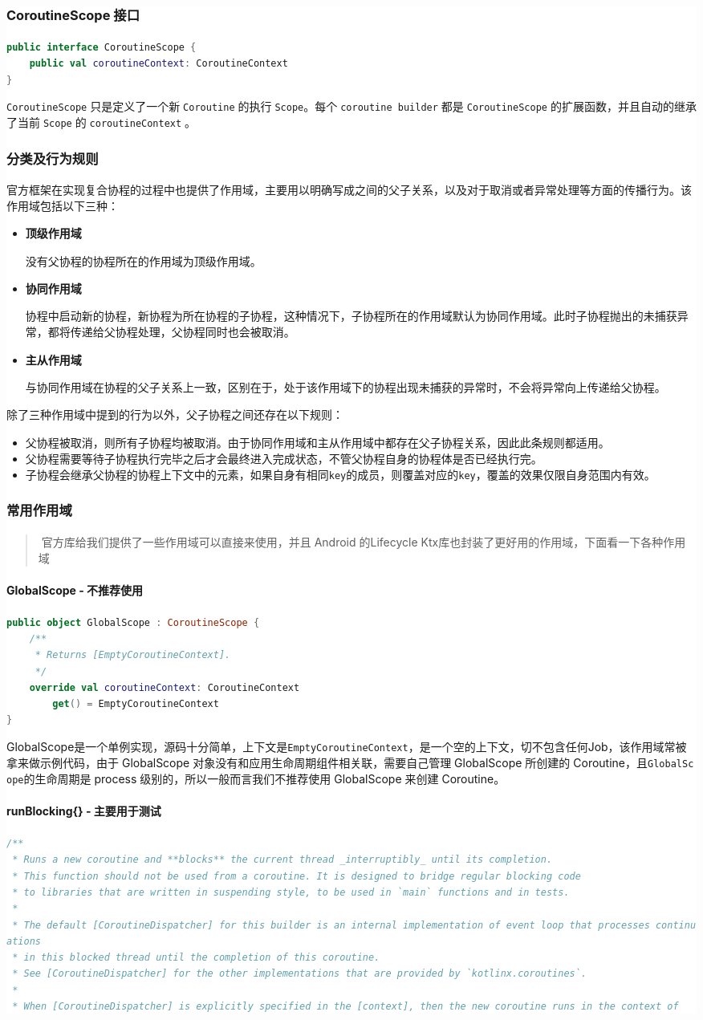 ### **CoroutineScope 接口**

```kotlin
public interface CoroutineScope {
    public val coroutineContext: CoroutineContext
}
```

`CoroutineScope` 只是定义了一个新 `Coroutine` 的执行 `Scope`。每个 `coroutine builder` 都是 `CoroutineScope` 的扩展函数，并且自动的继承了当前 `Scope` 的 `coroutineContext` 。

### 分类及行为规则

官方框架在实现复合协程的过程中也提供了作用域，主要用以明确写成之间的父子关系，以及对于取消或者异常处理等方面的传播行为。该作用域包括以下三种：

* **顶级作用域**

  没有父协程的协程所在的作用域为顶级作用域。

* **协同作用域**

  协程中启动新的协程，新协程为所在协程的子协程，这种情况下，子协程所在的作用域默认为协同作用域。此时子协程抛出的未捕获异常，都将传递给父协程处理，父协程同时也会被取消。

* **主从作用域**

  与协同作用域在协程的父子关系上一致，区别在于，处于该作用域下的协程出现未捕获的异常时，不会将异常向上传递给父协程。

除了三种作用域中提到的行为以外，父子协程之间还存在以下规则：

- 父协程被取消，则所有子协程均被取消。由于协同作用域和主从作用域中都存在父子协程关系，因此此条规则都适用。
- 父协程需要等待子协程执行完毕之后才会最终进入完成状态，不管父协程自身的协程体是否已经执行完。
- 子协程会继承父协程的协程上下文中的元素，如果自身有相同`key`的成员，则覆盖对应的`key`，覆盖的效果仅限自身范围内有效。

### 常用作用域

> ​		官方库给我们提供了一些作用域可以直接来使用，并且 Android 的Lifecycle Ktx库也封装了更好用的作用域，下面看一下各种作用域

#### GlobalScope - 不推荐使用

```kotlin
public object GlobalScope : CoroutineScope {
    /**
     * Returns [EmptyCoroutineContext].
     */
    override val coroutineContext: CoroutineContext
        get() = EmptyCoroutineContext
}
```

GlobalScope是一个单例实现，源码十分简单，上下文是`EmptyCoroutineContext`，是一个空的上下文，切不包含任何Job，该作用域常被拿来做示例代码，由于 GlobalScope 对象没有和应用生命周期组件相关联，需要自己管理 GlobalScope 所创建的 Coroutine，且`GlobalScope`的生命周期是 process 级别的，所以一般而言我们不推荐使用 GlobalScope 来创建 Coroutine。

#### runBlocking{} - 主要用于测试

```kotlin
/**
 * Runs a new coroutine and **blocks** the current thread _interruptibly_ until its completion.
 * This function should not be used from a coroutine. It is designed to bridge regular blocking code
 * to libraries that are written in suspending style, to be used in `main` functions and in tests.
 *
 * The default [CoroutineDispatcher] for this builder is an internal implementation of event loop that processes continuations
 * in this blocked thread until the completion of this coroutine.
 * See [CoroutineDispatcher] for the other implementations that are provided by `kotlinx.coroutines`.
 *
 * When [CoroutineDispatcher] is explicitly specified in the [context], then the new coroutine runs in the context of
```